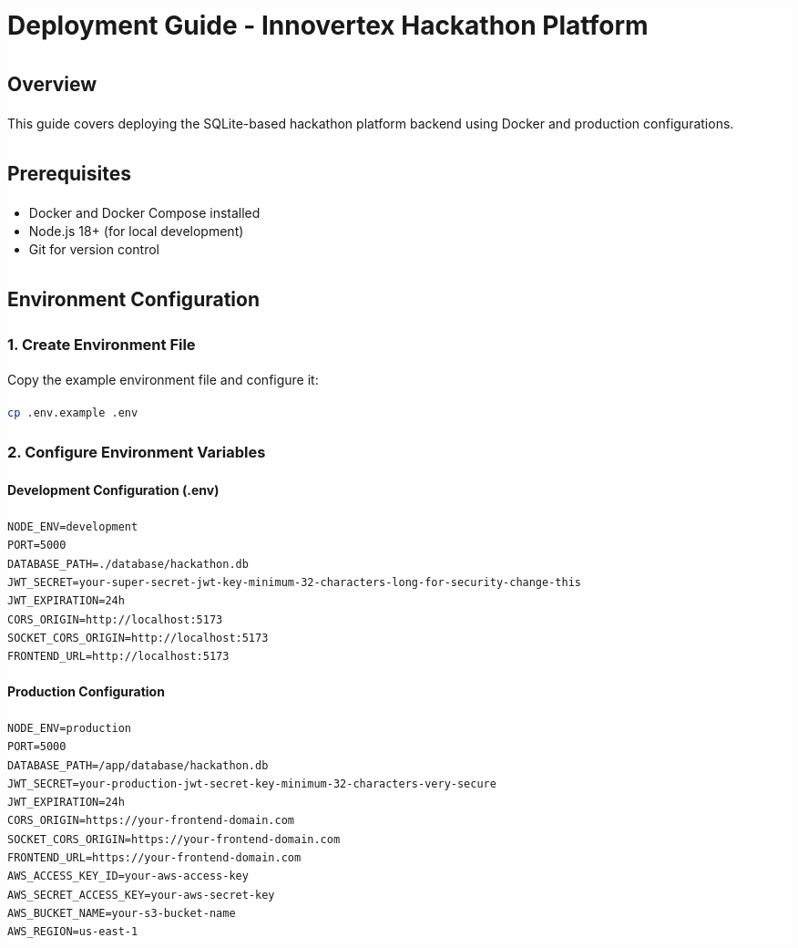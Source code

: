 # Deployment Guide - Innovertex Hackathon Platform

## Overview
This guide covers deploying the SQLite-based hackathon platform backend using Docker and production configurations.

## Prerequisites
- Docker and Docker Compose installed
- Node.js 18+ (for local development)
- Git for version control

## Environment Configuration

### 1. Create Environment File
Copy the example environment file and configure it:

```bash
cp .env.example .env
```

### 2. Configure Environment Variables

#### Development Configuration (.env)
```env
NODE_ENV=development
PORT=5000
DATABASE_PATH=./database/hackathon.db
JWT_SECRET=your-super-secret-jwt-key-minimum-32-characters-long-for-security-change-this
JWT_EXPIRATION=24h
CORS_ORIGIN=http://localhost:5173
SOCKET_CORS_ORIGIN=http://localhost:5173
FRONTEND_URL=http://localhost:5173
```

#### Production Configuration
```env
NODE_ENV=production
PORT=5000
DATABASE_PATH=/app/database/hackathon.db
JWT_SECRET=your-production-jwt-secret-key-minimum-32-characters-very-secure
JWT_EXPIRATION=24h
CORS_ORIGIN=https://your-frontend-domain.com
SOCKET_CORS_ORIGIN=https://your-frontend-domain.com
FRONTEND_URL=https://your-frontend-domain.com
AWS_ACCESS_KEY_ID=your-aws-access-key
AWS_SECRET_ACCESS_KEY=your-aws-secret-key
AWS_BUCKET_NAME=your-s3-bucket-name
AWS_REGION=us-east-1
```
